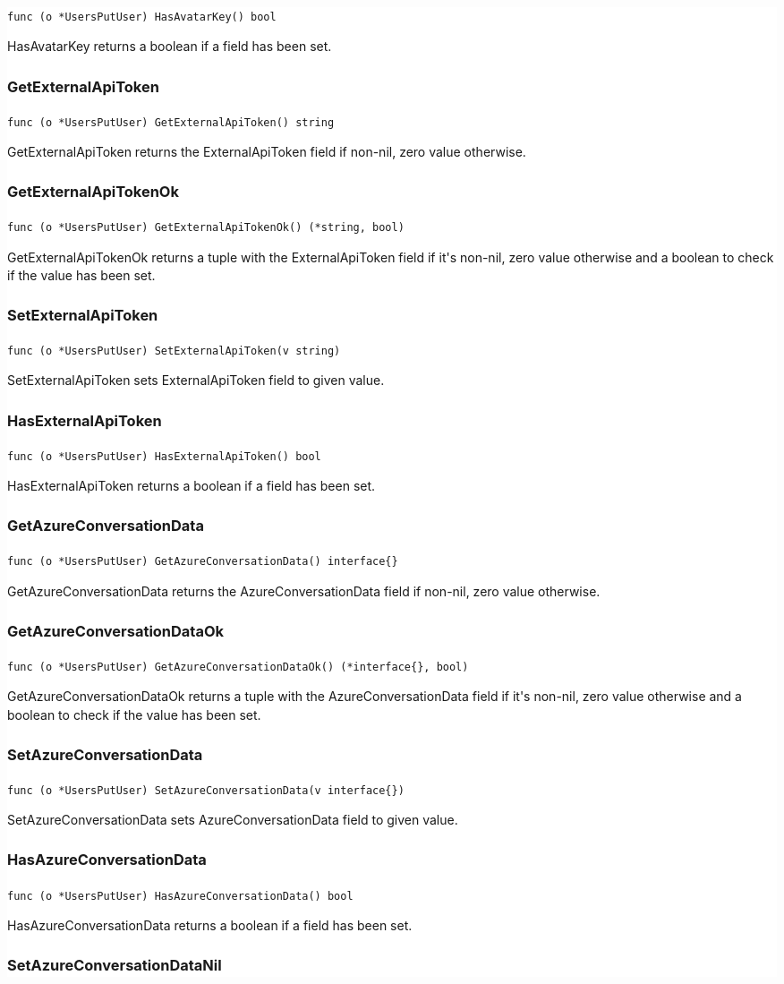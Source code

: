 `func (o *UsersPutUser) HasAvatarKey() bool`

HasAvatarKey returns a boolean if a field has been set.

### GetExternalApiToken

`func (o *UsersPutUser) GetExternalApiToken() string`

GetExternalApiToken returns the ExternalApiToken field if non-nil, zero value otherwise.

### GetExternalApiTokenOk

`func (o *UsersPutUser) GetExternalApiTokenOk() (*string, bool)`

GetExternalApiTokenOk returns a tuple with the ExternalApiToken field if it's non-nil, zero value otherwise
and a boolean to check if the value has been set.

### SetExternalApiToken

`func (o *UsersPutUser) SetExternalApiToken(v string)`

SetExternalApiToken sets ExternalApiToken field to given value.

### HasExternalApiToken

`func (o *UsersPutUser) HasExternalApiToken() bool`

HasExternalApiToken returns a boolean if a field has been set.

### GetAzureConversationData

`func (o *UsersPutUser) GetAzureConversationData() interface{}`

GetAzureConversationData returns the AzureConversationData field if non-nil, zero value otherwise.

### GetAzureConversationDataOk

`func (o *UsersPutUser) GetAzureConversationDataOk() (*interface{}, bool)`

GetAzureConversationDataOk returns a tuple with the AzureConversationData field if it's non-nil, zero value otherwise
and a boolean to check if the value has been set.

### SetAzureConversationData

`func (o *UsersPutUser) SetAzureConversationData(v interface{})`

SetAzureConversationData sets AzureConversationData field to given value.

### HasAzureConversationData

`func (o *UsersPutUser) HasAzureConversationData() bool`

HasAzureConversationData returns a boolean if a field has been set.

### SetAzureConversationDataNil
